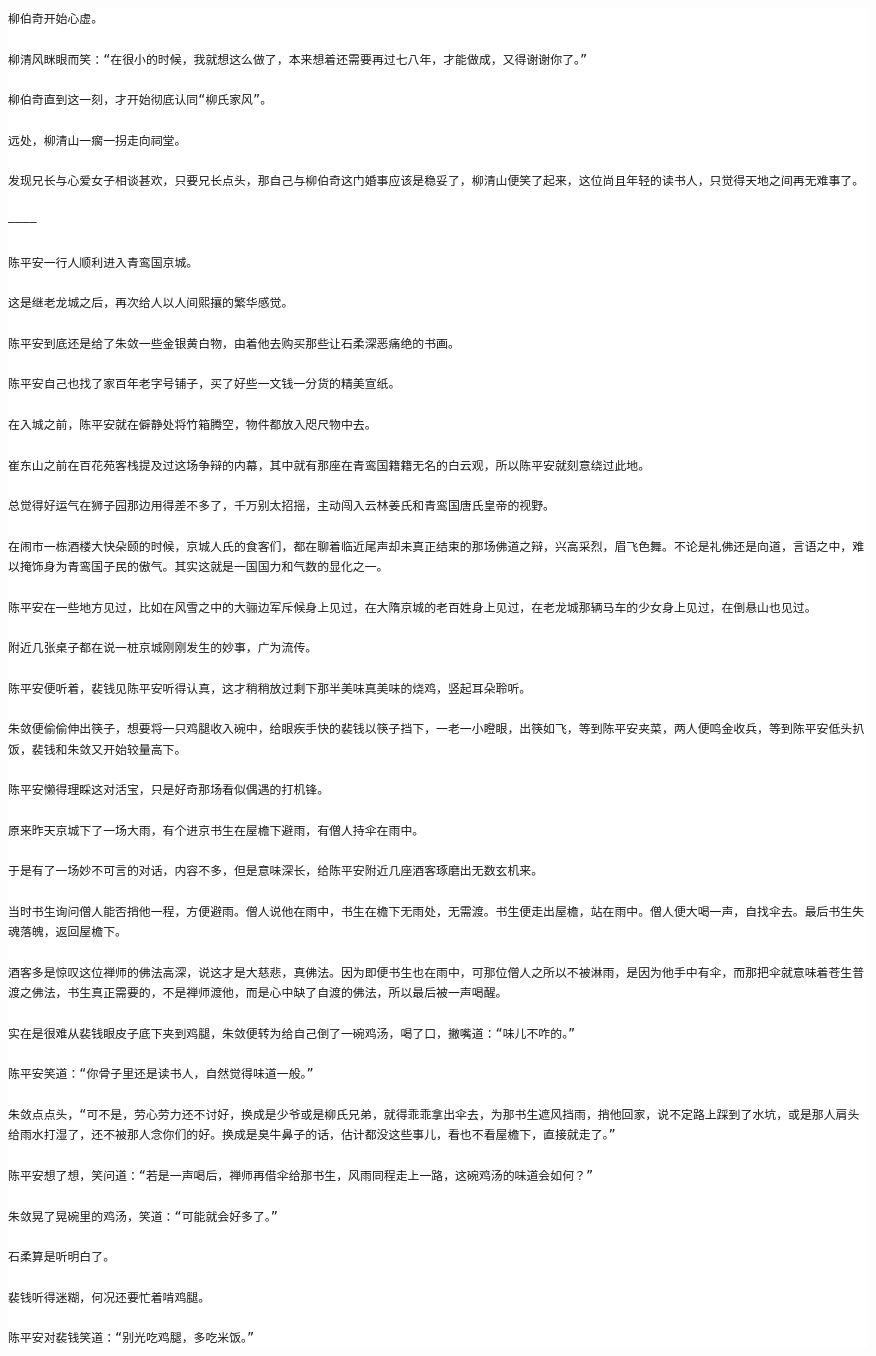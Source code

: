     柳伯奇开始心虚。

    柳清风眯眼而笑：“在很小的时候，我就想这么做了，本来想着还需要再过七八年，才能做成，又得谢谢你了。”

    柳伯奇直到这一刻，才开始彻底认同“柳氏家风”。

    远处，柳清山一瘸一拐走向祠堂。

    发现兄长与心爱女子相谈甚欢，只要兄长点头，那自己与柳伯奇这门婚事应该是稳妥了，柳清山便笑了起来，这位尚且年轻的读书人，只觉得天地之间再无难事了。

    ————

    陈平安一行人顺利进入青鸾国京城。

    这是继老龙城之后，再次给人以人间熙攘的繁华感觉。

    陈平安到底还是给了朱敛一些金银黄白物，由着他去购买那些让石柔深恶痛绝的书画。

    陈平安自己也找了家百年老字号铺子，买了好些一文钱一分货的精美宣纸。

    在入城之前，陈平安就在僻静处将竹箱腾空，物件都放入咫尺物中去。

    崔东山之前在百花苑客栈提及过这场争辩的内幕，其中就有那座在青鸾国籍籍无名的白云观，所以陈平安就刻意绕过此地。

    总觉得好运气在狮子园那边用得差不多了，千万别太招摇，主动闯入云林姜氏和青鸾国唐氏皇帝的视野。

    在闹市一栋酒楼大快朵颐的时候，京城人氏的食客们，都在聊着临近尾声却未真正结束的那场佛道之辩，兴高采烈，眉飞色舞。不论是礼佛还是向道，言语之中，难以掩饰身为青鸾国子民的傲气。其实这就是一国国力和气数的显化之一。

    陈平安在一些地方见过，比如在风雪之中的大骊边军斥候身上见过，在大隋京城的老百姓身上见过，在老龙城那辆马车的少女身上见过，在倒悬山也见过。

    附近几张桌子都在说一桩京城刚刚发生的妙事，广为流传。

    陈平安便听着，裴钱见陈平安听得认真，这才稍稍放过剩下那半美味真美味的烧鸡，竖起耳朵聆听。

    朱敛便偷偷伸出筷子，想要将一只鸡腿收入碗中，给眼疾手快的裴钱以筷子挡下，一老一小瞪眼，出筷如飞，等到陈平安夹菜，两人便鸣金收兵，等到陈平安低头扒饭，裴钱和朱敛又开始较量高下。

    陈平安懒得理睬这对活宝，只是好奇那场看似偶遇的打机锋。

    原来昨天京城下了一场大雨，有个进京书生在屋檐下避雨，有僧人持伞在雨中。

    于是有了一场妙不可言的对话，内容不多，但是意味深长，给陈平安附近几座酒客琢磨出无数玄机来。

    当时书生询问僧人能否捎他一程，方便避雨。僧人说他在雨中，书生在檐下无雨处，无需渡。书生便走出屋檐，站在雨中。僧人便大喝一声，自找伞去。最后书生失魂落魄，返回屋檐下。

    酒客多是惊叹这位禅师的佛法高深，说这才是大慈悲，真佛法。因为即便书生也在雨中，可那位僧人之所以不被淋雨，是因为他手中有伞，而那把伞就意味着苍生普渡之佛法，书生真正需要的，不是禅师渡他，而是心中缺了自渡的佛法，所以最后被一声喝醒。

    实在是很难从裴钱眼皮子底下夹到鸡腿，朱敛便转为给自己倒了一碗鸡汤，喝了口，撇嘴道：“味儿不咋的。”

    陈平安笑道：“你骨子里还是读书人，自然觉得味道一般。”

    朱敛点点头，“可不是，劳心劳力还不讨好，换成是少爷或是柳氏兄弟，就得乖乖拿出伞去，为那书生遮风挡雨，捎他回家，说不定路上踩到了水坑，或是那人肩头给雨水打湿了，还不被那人念你们的好。换成是臭牛鼻子的话，估计都没这些事儿，看也不看屋檐下，直接就走了。”

    陈平安想了想，笑问道：“若是一声喝后，禅师再借伞给那书生，风雨同程走上一路，这碗鸡汤的味道会如何？”

    朱敛晃了晃碗里的鸡汤，笑道：“可能就会好多了。”

    石柔算是听明白了。

    裴钱听得迷糊，何况还要忙着啃鸡腿。

    陈平安对裴钱笑道：“别光吃鸡腿，多吃米饭。”
